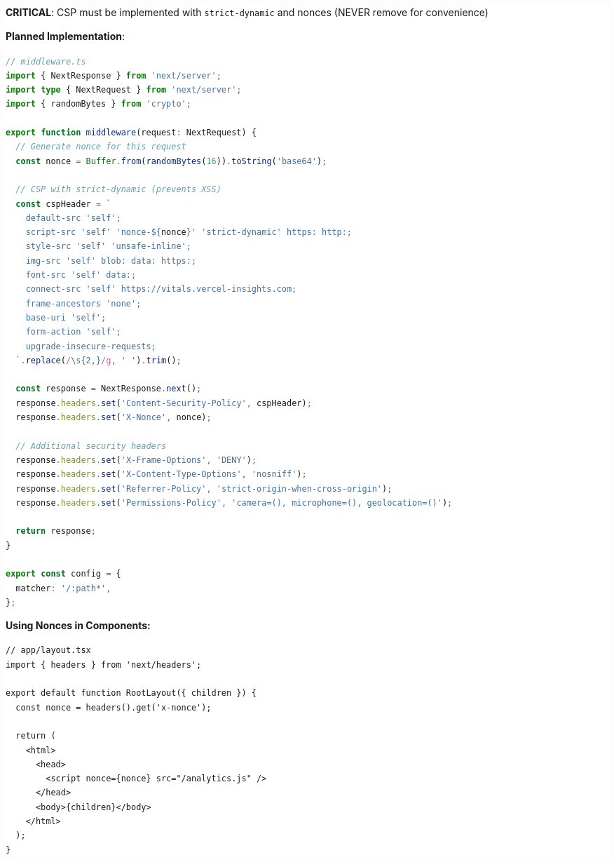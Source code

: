 **CRITICAL**: CSP must be implemented with `strict-dynamic` and nonces (NEVER remove for convenience)

**Planned Implementation**:

```typescript
// middleware.ts
import { NextResponse } from 'next/server';
import type { NextRequest } from 'next/server';
import { randomBytes } from 'crypto';

export function middleware(request: NextRequest) {
  // Generate nonce for this request
  const nonce = Buffer.from(randomBytes(16)).toString('base64');

  // CSP with strict-dynamic (prevents XSS)
  const cspHeader = `
    default-src 'self';
    script-src 'self' 'nonce-${nonce}' 'strict-dynamic' https: http:;
    style-src 'self' 'unsafe-inline';
    img-src 'self' blob: data: https:;
    font-src 'self' data:;
    connect-src 'self' https://vitals.vercel-insights.com;
    frame-ancestors 'none';
    base-uri 'self';
    form-action 'self';
    upgrade-insecure-requests;
  `.replace(/\s{2,}/g, ' ').trim();

  const response = NextResponse.next();
  response.headers.set('Content-Security-Policy', cspHeader);
  response.headers.set('X-Nonce', nonce);

  // Additional security headers
  response.headers.set('X-Frame-Options', 'DENY');
  response.headers.set('X-Content-Type-Options', 'nosniff');
  response.headers.set('Referrer-Policy', 'strict-origin-when-cross-origin');
  response.headers.set('Permissions-Policy', 'camera=(), microphone=(), geolocation=()');

  return response;
}

export const config = {
  matcher: '/:path*',
};
```

**Using Nonces in Components:**
```tsx
// app/layout.tsx
import { headers } from 'next/headers';

export default function RootLayout({ children }) {
  const nonce = headers().get('x-nonce');

  return (
    <html>
      <head>
        <script nonce={nonce} src="/analytics.js" />
      </head>
      <body>{children}</body>
    </html>
  );
}
```
